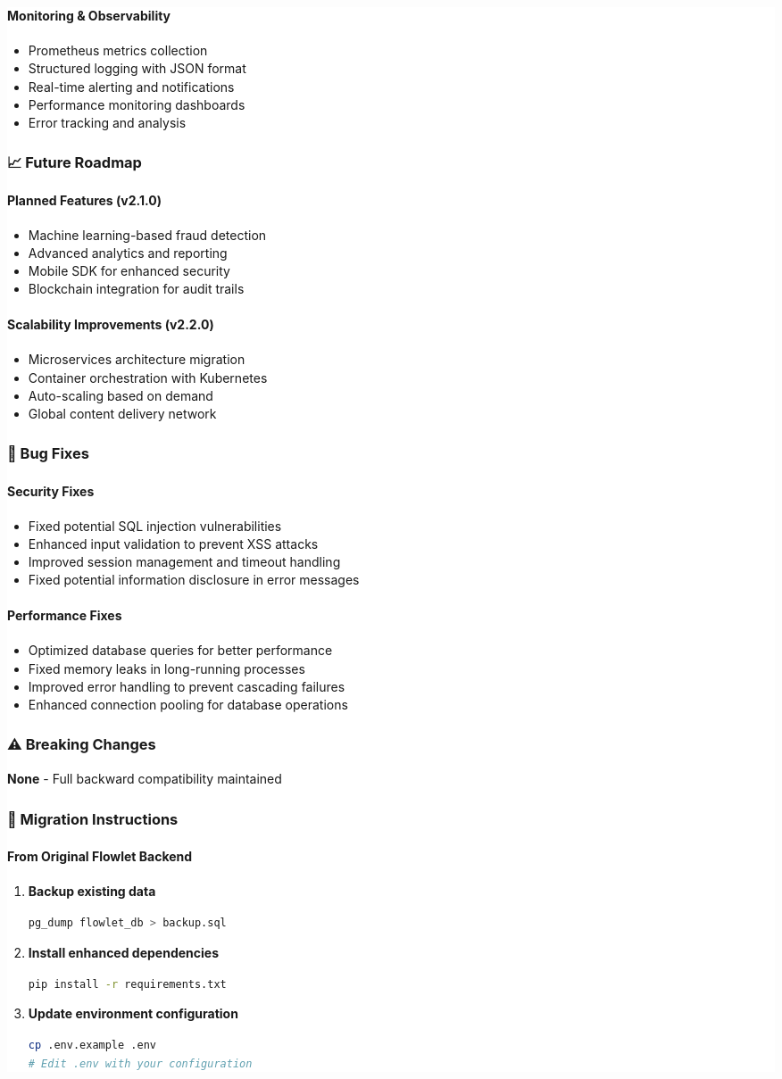 #### Monitoring & Observability
- Prometheus metrics collection
- Structured logging with JSON format
- Real-time alerting and notifications
- Performance monitoring dashboards
- Error tracking and analysis

### 📈 Future Roadmap

#### Planned Features (v2.1.0)
- Machine learning-based fraud detection
- Advanced analytics and reporting
- Mobile SDK for enhanced security
- Blockchain integration for audit trails

#### Scalability Improvements (v2.2.0)
- Microservices architecture migration
- Container orchestration with Kubernetes
- Auto-scaling based on demand
- Global content delivery network

### 🐛 Bug Fixes

#### Security Fixes
- Fixed potential SQL injection vulnerabilities
- Enhanced input validation to prevent XSS attacks
- Improved session management and timeout handling
- Fixed potential information disclosure in error messages

#### Performance Fixes
- Optimized database queries for better performance
- Fixed memory leaks in long-running processes
- Improved error handling to prevent cascading failures
- Enhanced connection pooling for database operations

### ⚠️ Breaking Changes
**None** - Full backward compatibility maintained

### 🔄 Migration Instructions

#### From Original Flowlet Backend
1. **Backup existing data**
   ```bash
   pg_dump flowlet_db > backup.sql
   ```

2. **Install enhanced dependencies**
   ```bash
   pip install -r requirements.txt
   ```

3. **Update environment configuration**
   ```bash
   cp .env.example .env
   # Edit .env with your configuration
   ```
